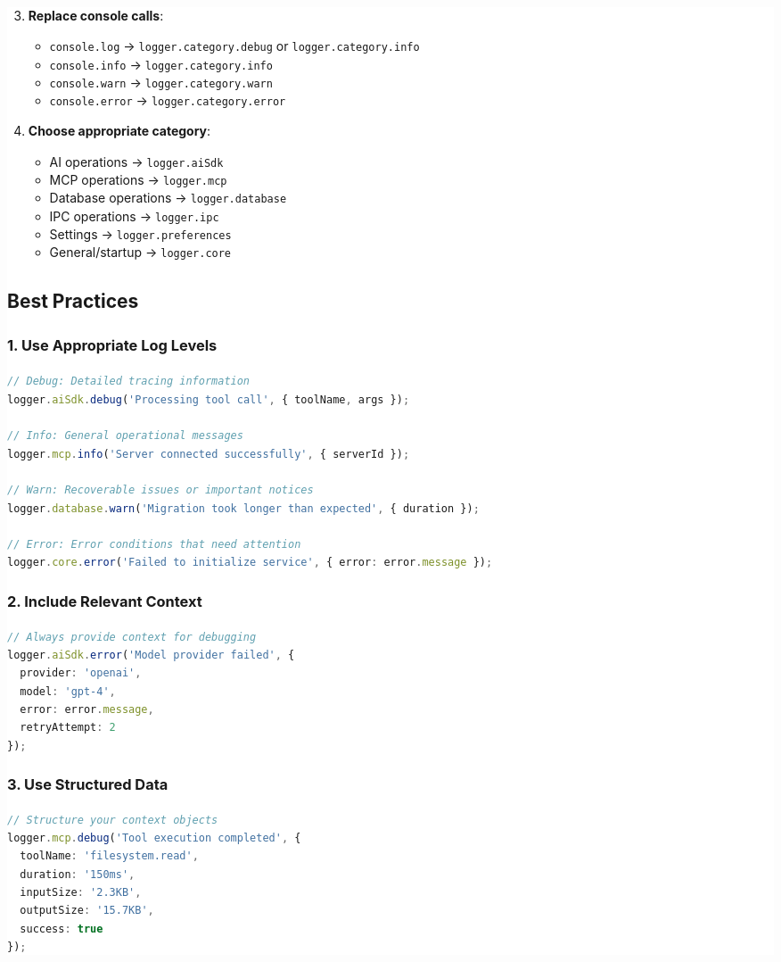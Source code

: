 3. **Replace console calls**:
   - `console.log` → `logger.category.debug` or `logger.category.info`
   - `console.info` → `logger.category.info`
   - `console.warn` → `logger.category.warn`
   - `console.error` → `logger.category.error`

4. **Choose appropriate category**:
   - AI operations → `logger.aiSdk`
   - MCP operations → `logger.mcp`
   - Database operations → `logger.database`
   - IPC operations → `logger.ipc`
   - Settings → `logger.preferences`
   - General/startup → `logger.core`

## Best Practices

### 1. Use Appropriate Log Levels

```typescript
// Debug: Detailed tracing information
logger.aiSdk.debug('Processing tool call', { toolName, args });

// Info: General operational messages
logger.mcp.info('Server connected successfully', { serverId });

// Warn: Recoverable issues or important notices
logger.database.warn('Migration took longer than expected', { duration });

// Error: Error conditions that need attention
logger.core.error('Failed to initialize service', { error: error.message });
```

### 2. Include Relevant Context

```typescript
// Always provide context for debugging
logger.aiSdk.error('Model provider failed', {
  provider: 'openai',
  model: 'gpt-4',
  error: error.message,
  retryAttempt: 2
});
```

### 3. Use Structured Data

```typescript
// Structure your context objects
logger.mcp.debug('Tool execution completed', {
  toolName: 'filesystem.read',
  duration: '150ms',
  inputSize: '2.3KB',
  outputSize: '15.7KB',
  success: true
});
```
